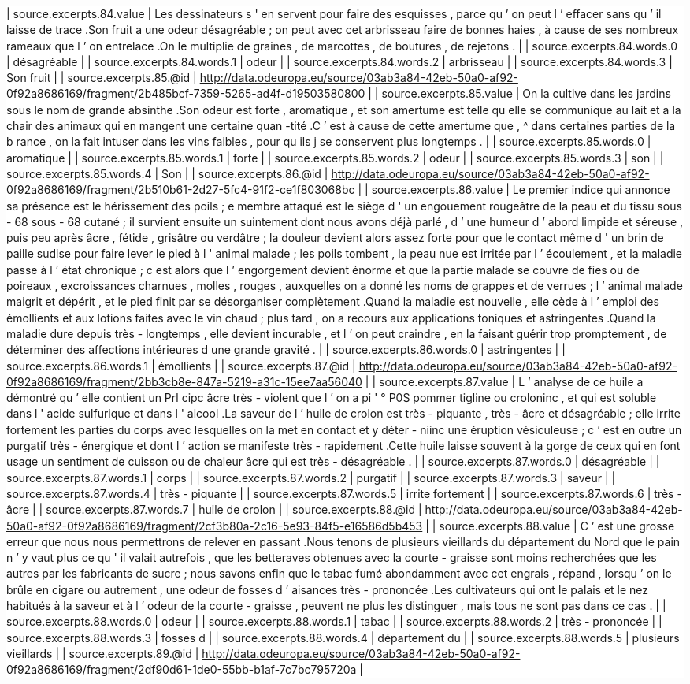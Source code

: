 | source.excerpts.84.value | Les dessinateurs s ' en servent pour faire des esquisses , parce qu ’ on peut l ’ effacer sans qu ’ il laisse de trace .Son fruit a une odeur désagréable ; on peut avec cet arbrisseau faire de bonnes haies , à cause de ses nombreux rameaux que l ’ on entrelace .On le multiplie de graines , de marcottes , de boutures , de rejetons . |
| source.excerpts.84.words.0 | désagréable |
| source.excerpts.84.words.1 | odeur |
| source.excerpts.84.words.2 | arbrisseau |
| source.excerpts.84.words.3 | Son fruit |
| source.excerpts.85.@id | http://data.odeuropa.eu/source/03ab3a84-42eb-50a0-af92-0f92a8686169/fragment/2b485bcf-7359-5265-ad4f-d19503580800 |
| source.excerpts.85.value | On la cultive dans les jardins sous le nom de grande absinthe .Son odeur est forte , aromatique , et son amertume est telle qu elle se communique au lait et a la chair des animaux qui en mangent une certaine quan -tité .C ’ est à cause de cette amertume que , ^ dans certaines parties de la b rance , on la fait intuser dans les vins faibles , pour qu ils j se conservent plus longtemps . |
| source.excerpts.85.words.0 | aromatique |
| source.excerpts.85.words.1 | forte |
| source.excerpts.85.words.2 | odeur |
| source.excerpts.85.words.3 | son |
| source.excerpts.85.words.4 | Son |
| source.excerpts.86.@id | http://data.odeuropa.eu/source/03ab3a84-42eb-50a0-af92-0f92a8686169/fragment/2b510b61-2d27-5fc4-91f2-ce1f803068bc |
| source.excerpts.86.value | Le premier indice qui annonce sa présence est le hérissement des poils ; e membre attaqué est le siège d ' un engouement rougeâtre de la peau et du tissu sous - 68 sous - 68 cutané ; il survient ensuite un suintement dont nous avons déjà parlé , d ’ une humeur d ’ abord limpide et séreuse , puis peu après âcre , fétide , grisâtre ou verdâtre ; la douleur devient alors assez forte pour que le contact même d ' un brin de paille sudise pour faire lever le pied à l ' animal malade ; les poils tombent , la peau nue est irritée par l ’ écoulement , et la maladie passe à l ’ état chronique ; c est alors que l ’ engorgement devient énorme et que la partie malade se couvre de fies ou de poireaux , excroissances charnues , molles , rouges , auxquelles on a donné les noms de grappes et de verrues ; l ’ animal malade maigrit et dépérit , et le pied finit par se désorganiser complètement .Quand la maladie est nouvelle , elle cède à l ’ emploi des émollients et aux lotions faites avec le vin chaud ; plus tard , on a recours aux applications toniques et astringentes .Quand la maladie dure depuis très - longtemps , elle devient incurable , et l ’ on peut craindre , en la faisant guérir trop promptement , de déterminer des affections intérieures d une grande gravité . |
| source.excerpts.86.words.0 | astringentes |
| source.excerpts.86.words.1 | émollients |
| source.excerpts.87.@id | http://data.odeuropa.eu/source/03ab3a84-42eb-50a0-af92-0f92a8686169/fragment/2bb3cb8e-847a-5219-a31c-15ee7aa56040 |
| source.excerpts.87.value | L ’ analyse de ce huile a démontré qu ’ elle contient un Prl cipc âcre très - violent que l ’ on a pi ' ° P0S pommer tigline ou croloninc , et qui est soluble dans l ' acide sulfurique et dans l ' alcool .La saveur de l ’ huile de crolon est très - piquante , très - âcre et désagréable ; elle irrite fortement les parties du corps avec lesquelles on la met en contact et y déter - niinc une éruption vésiculeuse ; c ’ est en outre un purgatif très - énergique et dont l ’ action se manifeste très - rapidement .Cette huile laisse souvent à la gorge de ceux qui en font usage un sentiment de cuisson ou de chaleur âcre qui est très - désagréable . |
| source.excerpts.87.words.0 | désagréable |
| source.excerpts.87.words.1 | corps |
| source.excerpts.87.words.2 | purgatif |
| source.excerpts.87.words.3 | saveur |
| source.excerpts.87.words.4 | très - piquante |
| source.excerpts.87.words.5 | irrite fortement |
| source.excerpts.87.words.6 | très - âcre |
| source.excerpts.87.words.7 | huile de crolon |
| source.excerpts.88.@id | http://data.odeuropa.eu/source/03ab3a84-42eb-50a0-af92-0f92a8686169/fragment/2cf3b80a-2c16-5e93-84f5-e16586d5b453 |
| source.excerpts.88.value | C ’ est une grosse erreur que nous nous permettrons de relever en passant .Nous tenons de plusieurs vieillards du département du Nord que le pain n ’ y vaut plus ce qu ' il valait autrefois , que les betteraves obtenues avec la courte - graisse sont moins recherchées que les autres par les fabricants de sucre ; nous savons enfin que le tabac fumé abondamment avec cet engrais , répand , lorsqu ’ on le brûle en cigare ou autrement , une odeur de fosses d ’ aisances très - prononcée .Les cultivateurs qui ont le palais et le nez habitués à la saveur et à l ’ odeur de la courte - graisse , peuvent ne plus les distinguer , mais tous ne sont pas dans ce cas . |
| source.excerpts.88.words.0 | odeur |
| source.excerpts.88.words.1 | tabac |
| source.excerpts.88.words.2 | très - prononcée |
| source.excerpts.88.words.3 | fosses d |
| source.excerpts.88.words.4 | département du |
| source.excerpts.88.words.5 | plusieurs vieillards |
| source.excerpts.89.@id | http://data.odeuropa.eu/source/03ab3a84-42eb-50a0-af92-0f92a8686169/fragment/2df90d61-1de0-55bb-b1af-7c7bc795720a |